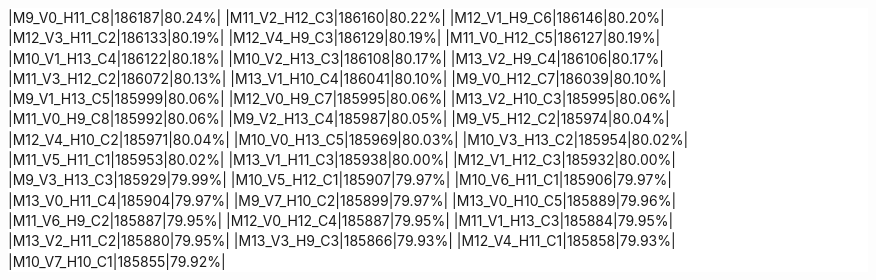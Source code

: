 |M9_V0_H11_C8|186187|80.24%|
|M11_V2_H12_C3|186160|80.22%|
|M12_V1_H9_C6|186146|80.20%|
|M12_V3_H11_C2|186133|80.19%|
|M12_V4_H9_C3|186129|80.19%|
|M11_V0_H12_C5|186127|80.19%|
|M10_V1_H13_C4|186122|80.18%|
|M10_V2_H13_C3|186108|80.17%|
|M13_V2_H9_C4|186106|80.17%|
|M11_V3_H12_C2|186072|80.13%|
|M13_V1_H10_C4|186041|80.10%|
|M9_V0_H12_C7|186039|80.10%|
|M9_V1_H13_C5|185999|80.06%|
|M12_V0_H9_C7|185995|80.06%|
|M13_V2_H10_C3|185995|80.06%|
|M11_V0_H9_C8|185992|80.06%|
|M9_V2_H13_C4|185987|80.05%|
|M9_V5_H12_C2|185974|80.04%|
|M12_V4_H10_C2|185971|80.04%|
|M10_V0_H13_C5|185969|80.03%|
|M10_V3_H13_C2|185954|80.02%|
|M11_V5_H11_C1|185953|80.02%|
|M13_V1_H11_C3|185938|80.00%|
|M12_V1_H12_C3|185932|80.00%|
|M9_V3_H13_C3|185929|79.99%|
|M10_V5_H12_C1|185907|79.97%|
|M10_V6_H11_C1|185906|79.97%|
|M13_V0_H11_C4|185904|79.97%|
|M9_V7_H10_C2|185899|79.97%|
|M13_V0_H10_C5|185889|79.96%|
|M11_V6_H9_C2|185887|79.95%|
|M12_V0_H12_C4|185887|79.95%|
|M11_V1_H13_C3|185884|79.95%|
|M13_V2_H11_C2|185880|79.95%|
|M13_V3_H9_C3|185866|79.93%|
|M12_V4_H11_C1|185858|79.93%|
|M10_V7_H10_C1|185855|79.92%|
